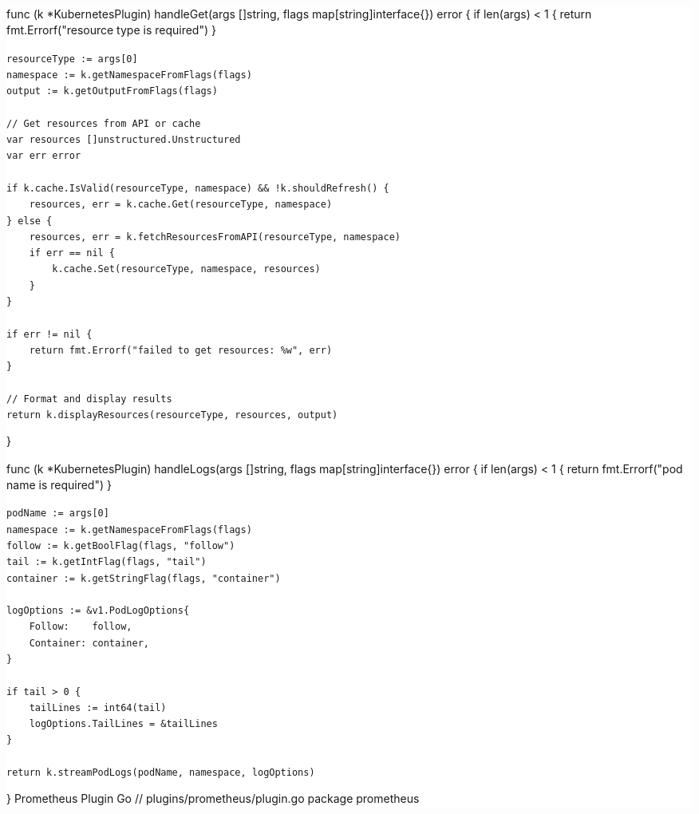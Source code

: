 func (k *KubernetesPlugin) handleGet(args []string, flags map[string]interface{}) error {
    if len(args) < 1 {
        return fmt.Errorf("resource type is required")
    }
    
    resourceType := args[0]
    namespace := k.getNamespaceFromFlags(flags)
    output := k.getOutputFromFlags(flags)
    
    // Get resources from API or cache
    var resources []unstructured.Unstructured
    var err error
    
    if k.cache.IsValid(resourceType, namespace) && !k.shouldRefresh() {
        resources, err = k.cache.Get(resourceType, namespace)
    } else {
        resources, err = k.fetchResourcesFromAPI(resourceType, namespace)
        if err == nil {
            k.cache.Set(resourceType, namespace, resources)
        }
    }
    
    if err != nil {
        return fmt.Errorf("failed to get resources: %w", err)
    }
    
    // Format and display results
    return k.displayResources(resourceType, resources, output)
}

func (k *KubernetesPlugin) handleLogs(args []string, flags map[string]interface{}) error {
    if len(args) < 1 {
        return fmt.Errorf("pod name is required")
    }
    
    podName := args[0]
    namespace := k.getNamespaceFromFlags(flags)
    follow := k.getBoolFlag(flags, "follow")
    tail := k.getIntFlag(flags, "tail")
    container := k.getStringFlag(flags, "container")
    
    logOptions := &v1.PodLogOptions{
        Follow:    follow,
        Container: container,
    }
    
    if tail > 0 {
        tailLines := int64(tail)
        logOptions.TailLines = &tailLines
    }
    
    return k.streamPodLogs(podName, namespace, logOptions)
}
Prometheus Plugin
Go
// plugins/prometheus/plugin.go
package prometheus
